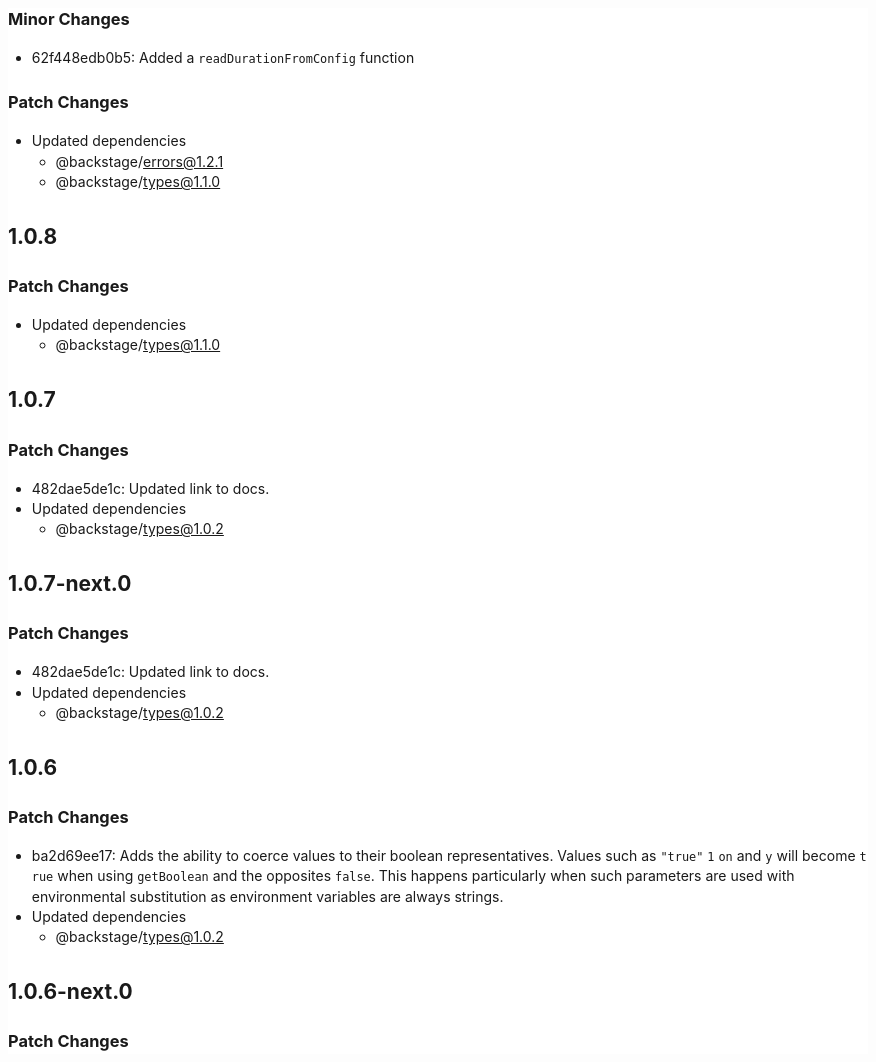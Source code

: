 ### Minor Changes

- 62f448edb0b5: Added a `readDurationFromConfig` function

### Patch Changes

- Updated dependencies
  - @backstage/errors@1.2.1
  - @backstage/types@1.1.0

## 1.0.8

### Patch Changes

- Updated dependencies
  - @backstage/types@1.1.0

## 1.0.7

### Patch Changes

- 482dae5de1c: Updated link to docs.
- Updated dependencies
  - @backstage/types@1.0.2

## 1.0.7-next.0

### Patch Changes

- 482dae5de1c: Updated link to docs.
- Updated dependencies
  - @backstage/types@1.0.2

## 1.0.6

### Patch Changes

- ba2d69ee17: Adds the ability to coerce values to their boolean representatives.
  Values such as `"true"` `1` `on` and `y` will become `true` when using `getBoolean` and the opposites `false`.
  This happens particularly when such parameters are used with environmental substitution as environment variables are always strings.
- Updated dependencies
  - @backstage/types@1.0.2

## 1.0.6-next.0

### Patch Changes
